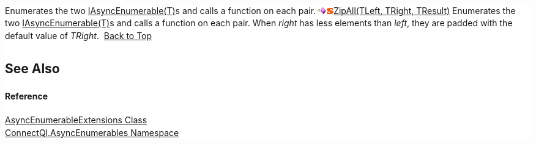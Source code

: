 Enumerates the two <a href="T_ConnectQl_AsyncEnumerables_IAsyncEnumerable_1">IAsyncEnumerable(T)</a>s and calls a function on each pair.</td></tr><tr><td>![Public method](media/pubmethod.gif "Public method")![Static member](media/static.gif "Static member")</td><td><a href="M_ConnectQl_AsyncEnumerables_AsyncEnumerableExtensions_ZipAll__3">ZipAll(TLeft, TRight, TResult)</a></td><td>
Enumerates the two <a href="T_ConnectQl_AsyncEnumerables_IAsyncEnumerable_1">IAsyncEnumerable(T)</a>s and calls a function on each pair. When *right* has less elements than *left*, they are padded with the default value of *TRight*.</td></tr></table>&nbsp;
<a href="#asyncenumerableextensions-methods">Back to Top</a>

## See Also


#### Reference
<a href="T_ConnectQl_AsyncEnumerables_AsyncEnumerableExtensions">AsyncEnumerableExtensions Class</a><br /><a href="N_ConnectQl_AsyncEnumerables">ConnectQl.AsyncEnumerables Namespace</a><br />